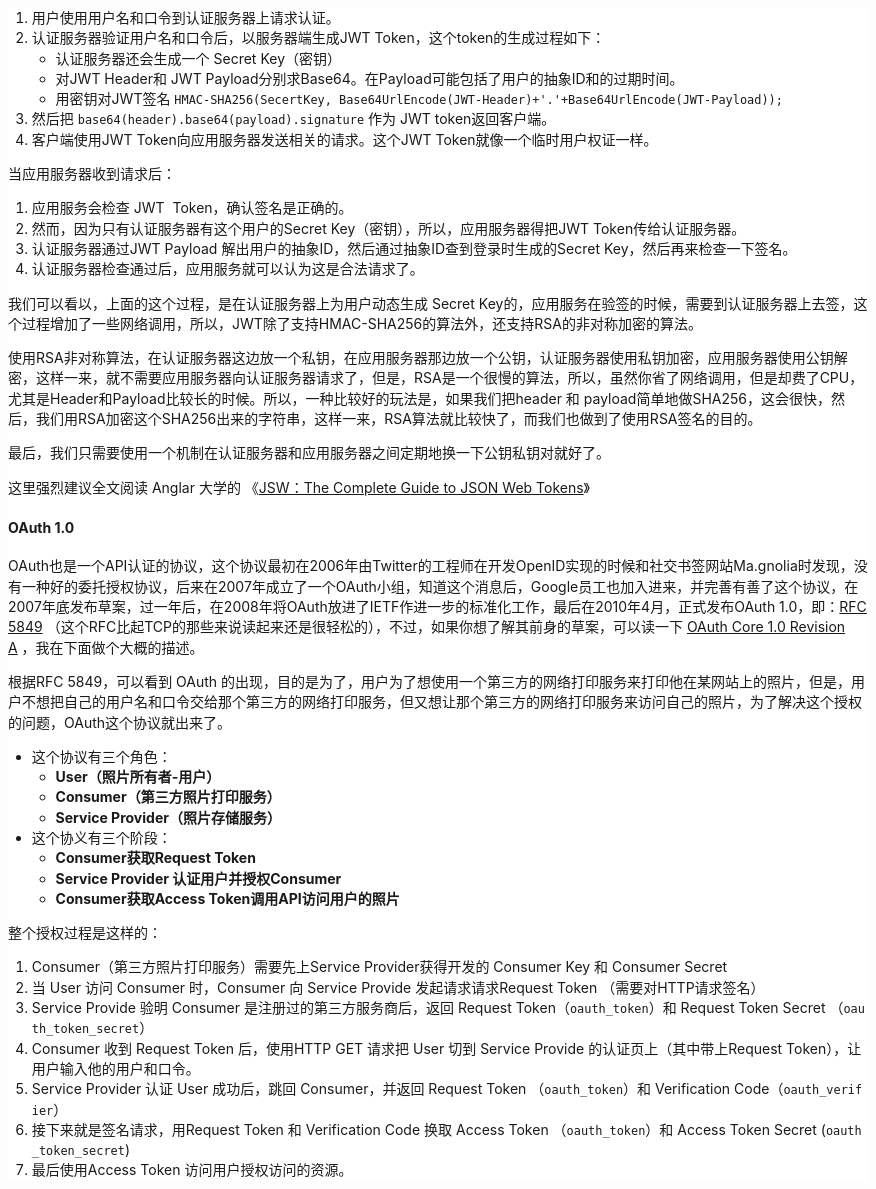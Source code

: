 1. 用户使用用户名和口令到认证服务器上请求认证。
2. 认证服务器验证用户名和口令后，以服务器端生成JWT Token，这个token的生成过程如下：
    * 认证服务器还会生成一个 Secret Key（密钥）
    * 对JWT Header和 JWT Payload分别求Base64。在Payload可能包括了用户的抽象ID和的过期时间。
    * 用密钥对JWT签名 `HMAC-SHA256(SecertKey, Base64UrlEncode(JWT-Header)+'.'+Base64UrlEncode(JWT-Payload));`
3. 然后把 `base64(header).base64(payload).signature` 作为 JWT token返回客户端。
4. 客户端使用JWT Token向应用服务器发送相关的请求。这个JWT Token就像一个临时用户权证一样。

当应用服务器收到请求后：

1. 应用服务会检查 JWT  Token，确认签名是正确的。
2. 然而，因为只有认证服务器有这个用户的Secret Key（密钥），所以，应用服务器得把JWT Token传给认证服务器。
3. 认证服务器通过JWT Payload 解出用户的抽象ID，然后通过抽象ID查到登录时生成的Secret Key，然后再来检查一下签名。
4. 认证服务器检查通过后，应用服务就可以认为这是合法请求了。

我们可以看以，上面的这个过程，是在认证服务器上为用户动态生成 Secret Key的，应用服务在验签的时候，需要到认证服务器上去签，这个过程增加了一些网络调用，所以，JWT除了支持HMAC-SHA256的算法外，还支持RSA的非对称加密的算法。

使用RSA非对称算法，在认证服务器这边放一个私钥，在应用服务器那边放一个公钥，认证服务器使用私钥加密，应用服务器使用公钥解密，这样一来，就不需要应用服务器向认证服务器请求了，但是，RSA是一个很慢的算法，所以，虽然你省了网络调用，但是却费了CPU，尤其是Header和Payload比较长的时候。所以，一种比较好的玩法是，如果我们把header 和 payload简单地做SHA256，这会很快，然后，我们用RSA加密这个SHA256出来的字符串，这样一来，RSA算法就比较快了，而我们也做到了使用RSA签名的目的。

最后，我们只需要使用一个机制在认证服务器和应用服务器之间定期地换一下公钥私钥对就好了。

这里强烈建议全文阅读 Anglar 大学的 《[JSW：The Complete Guide to JSON Web Tokens](https://blog.angular-university.io/angular-jwt/)》

#### OAuth 1.0

OAuth也是一个API认证的协议，这个协议最初在2006年由Twitter的工程师在开发OpenID实现的时候和社交书签网站Ma.gnolia时发现，没有一种好的委托授权协议，后来在2007年成立了一个OAuth小组，知道这个消息后，Google员工也加入进来，并完善有善了这个协议，在2007年底发布草案，过一年后，在2008年将OAuth放进了IETF作进一步的标准化工作，最后在2010年4月，正式发布OAuth 1.0，即：[RFC 5849](https://tools.ietf.org/html/rfc5849) （这个RFC比起TCP的那些来说读起来还是很轻松的），不过，如果你想了解其前身的草案，可以读一下 [OAuth Core 1.0 Revision A](http://oauth.net/core/1.0a/) ，我在下面做个大概的描述。

根据RFC 5849，可以看到 OAuth 的出现，目的是为了，用户为了想使用一个第三方的网络打印服务来打印他在某网站上的照片，但是，用户不想把自己的用户名和口令交给那个第三方的网络打印服务，但又想让那个第三方的网络打印服务来访问自己的照片，为了解决这个授权的问题，OAuth这个协议就出来了。

* 这个协议有三个角色：
    * **User（照片所有者-用户）**
    * **Consumer（第三方照片打印服务）**
    * **Service Provider（照片存储服务）**
* 这个协义有三个阶段：
    * **Consumer获取Request Token**
    * **Service Provider 认证用户并授权Consumer**
    * **Consumer获取Access Token调用API访问用户的照片**

整个授权过程是这样的：

1. Consumer（第三方照片打印服务）需要先上Service Provider获得开发的 Consumer Key 和 Consumer Secret
2. 当 User 访问 Consumer 时，Consumer 向 Service Provide 发起请求请求Request Token （需要对HTTP请求签名）
3. Service Provide 验明 Consumer 是注册过的第三方服务商后，返回 Request Token（`oauth_token`）和 Request Token Secret （`oauth_token_secret`）
4. Consumer 收到 Request Token 后，使用HTTP GET 请求把 User 切到 Service Provide 的认证页上（其中带上Request Token），让用户输入他的用户和口令。
5. Service Provider 认证 User 成功后，跳回 Consumer，并返回 Request Token （`oauth_token`）和 Verification Code（`oauth_verifier`）
6. 接下来就是签名请求，用Request Token 和 Verification Code 换取 Access Token （`oauth_token`）和 Access Token Secret (`oauth_token_secret`)
7. 最后使用Access Token 访问用户授权访问的资源。
